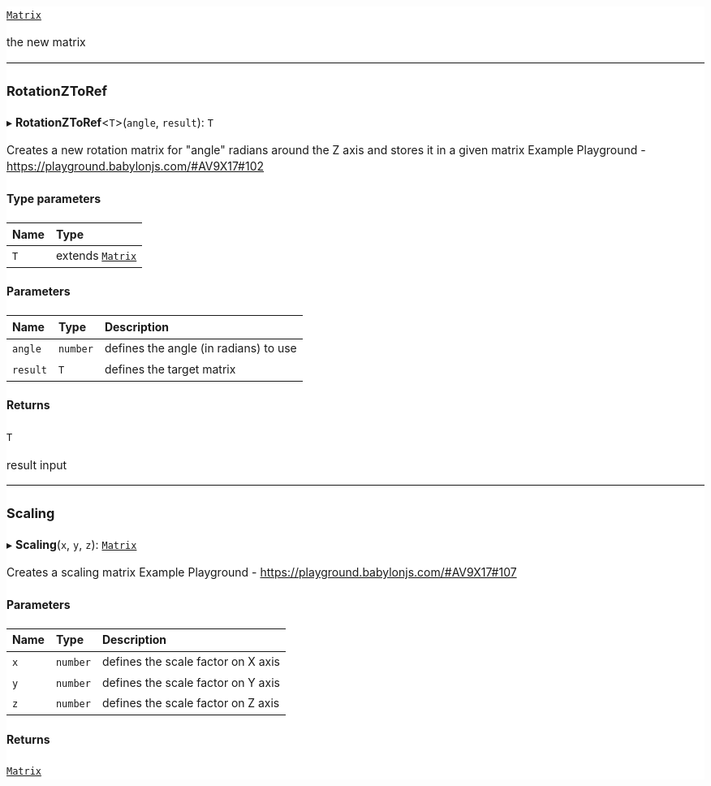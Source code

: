 [`Matrix`](Matrix.md)

the new matrix

___

### RotationZToRef

▸ **RotationZToRef**\<`T`\>(`angle`, `result`): `T`

Creates a new rotation matrix for "angle" radians around the Z axis and stores it in a given matrix
Example Playground - https://playground.babylonjs.com/#AV9X17#102

#### Type parameters

| Name | Type |
| :------ | :------ |
| `T` | extends [`Matrix`](Matrix.md) |

#### Parameters

| Name | Type | Description |
| :------ | :------ | :------ |
| `angle` | `number` | defines the angle (in radians) to use |
| `result` | `T` | defines the target matrix |

#### Returns

`T`

result input

___

### Scaling

▸ **Scaling**(`x`, `y`, `z`): [`Matrix`](Matrix.md)

Creates a scaling matrix
Example Playground - https://playground.babylonjs.com/#AV9X17#107

#### Parameters

| Name | Type | Description |
| :------ | :------ | :------ |
| `x` | `number` | defines the scale factor on X axis |
| `y` | `number` | defines the scale factor on Y axis |
| `z` | `number` | defines the scale factor on Z axis |

#### Returns

[`Matrix`](Matrix.md)

